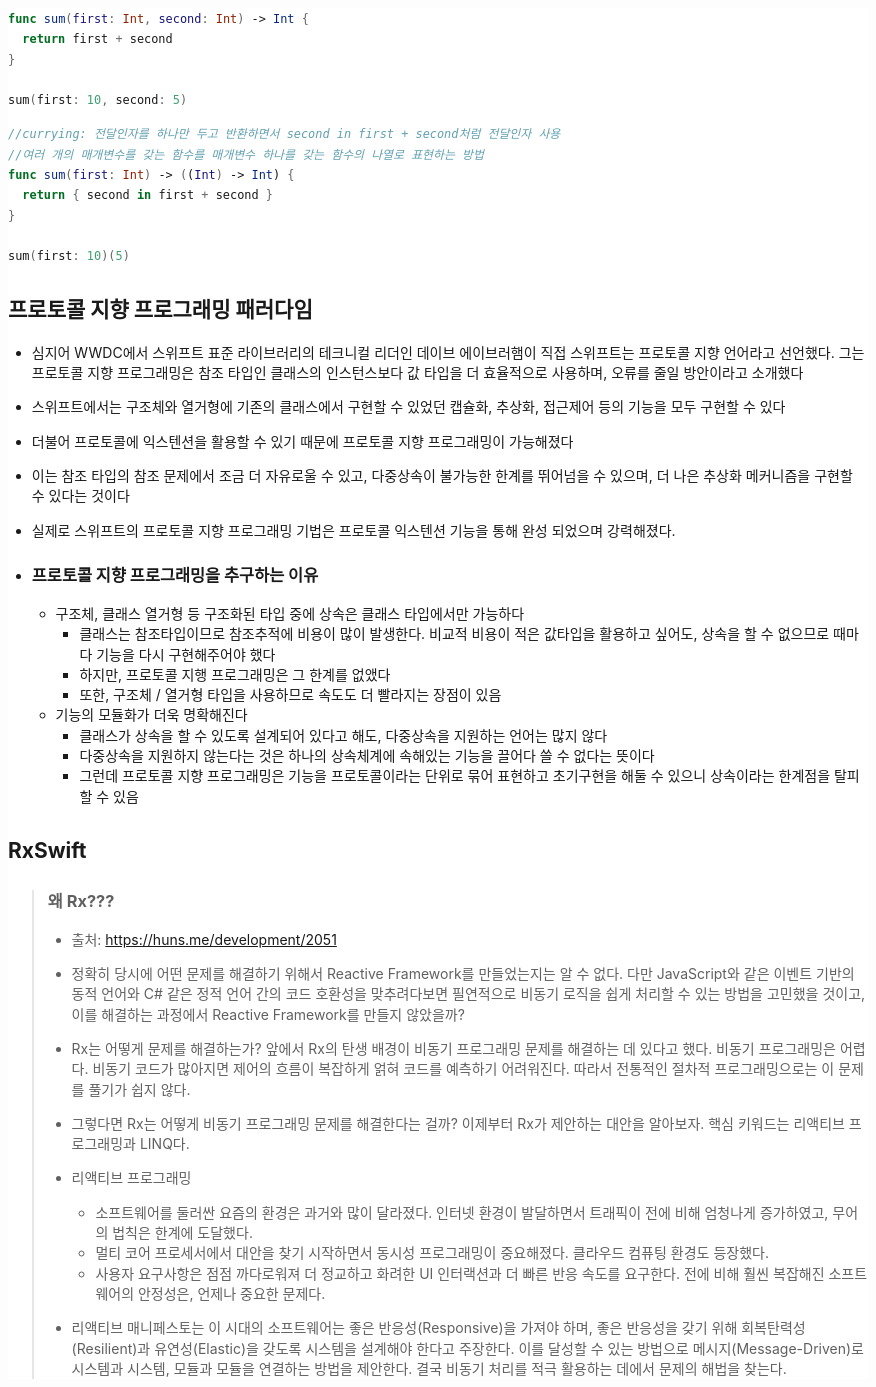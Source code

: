   ```swift
  func sum(first: Int, second: Int) -> Int {
    return first + second
  }
  
  sum(first: 10, second: 5)
  ```

  ```swift
  //currying: 전달인자를 하나만 두고 반환하면서 second in first + second처럼 전달인자 사용
  //여러 개의 매개변수를 갖는 함수를 매개변수 하나를 갖는 함수의 나열로 표현하는 방법
  func sum(first: Int) -> ((Int) -> Int) {
    return { second in first + second }
  }
  
  sum(first: 10)(5)
  ```

## 프로토콜 지향 프로그래밍 패러다임

- 심지어 WWDC에서 스위프트 표준 라이브러리의 테크니컬 리더인 데이브 에이브러햄이 직접 스위프트는 프로토콜 지향 언어라고 선언했다. 그는 프로토콜 지향 프로그래밍은 참조 타입인 클래스의 인스턴스보다 값 타입을 더 효율적으로 사용하며, 오류를 줄일 방안이라고 소개했다

- 스위프트에서는 구조체와 열거형에 기존의 클래스에서 구현할 수 있었던 캡슐화, 추상화, 접근제어 등의 기능을 모두 구현할 수 있다

- 더불어 프로토콜에 익스텐션을 활용할 수 있기 때문에 프로토콜 지향 프로그래밍이 가능해졌다

- 이는 참조 타입의 참조 문제에서 조금 더 자유로울 수 있고, 다중상속이 불가능한 한계를 뛰어넘을 수 있으며, 더 나은 추상화 메커니즘을 구현할 수 있다는 것이다

- 실제로 스위프트의 프로토콜 지향 프로그래밍 기법은 프로토콜 익스텐션 기능을 통해 완성 되었으며 강력해졌다.

- ### 프로토콜 지향 프로그래밍을 추구하는 이유

  - 구조체, 클래스 열거형 등 구조화된 타입 중에 상속은 클래스 타입에서만 가능하다
    - 클래스는 참조타입이므로 참조추적에 비용이 많이 발생한다. 비교적 비용이 적은 값타입을 활용하고 싶어도, 상속을 할 수 없으므로 때마다 기능을 다시 구현해주어야 했다
    - 하지만, 프로토콜 지행 프로그래밍은 그 한계를 없앴다
    - 또한, 구조체 / 열거형 타입을 사용하므로 속도도 더 빨라지는 장점이 있음
  - 기능의 모듈화가 더욱 명확해진다
    - 클래스가 상속을 할 수 있도록 설계되어 있다고 해도, 다중상속을 지원하는 언어는 많지 않다
    - 다중상속을 지원하지 않는다는 것은 하나의 상속체계에 속해있는 기능을 끌어다 쓸 수 없다는 뜻이다
    - 그런데 프로토콜 지향 프로그래밍은 기능을 프로토콜이라는 단위로 묶어 표현하고 초기구현을 해둘 수 있으니 상속이라는 한계점을 탈피할 수 있음

## RxSwift

> ### 왜 Rx???
>
> - 출처: https://huns.me/development/2051
> - 정확히 당시에 어떤 문제를 해결하기 위해서 Reactive Framework를 만들었는지는 알 수 없다.
>   다만 JavaScript와 같은 이벤트 기반의 동적 언어와 C# 같은 정적 언어 간의 코드 호환성을 맞추려다보면 필연적으로 비동기 로직을 쉽게 처리할 수 있는 방법을 고민했을 것이고, 이를 해결하는 과정에서 Reactive Framework를 만들지 않았을까?
>
> - Rx는 어떻게 문제를 해결하는가?
>   앞에서 Rx의 탄생 배경이 비동기 프로그래밍 문제를 해결하는 데 있다고 했다. 비동기 프로그래밍은 어렵다. 비동기 코드가 많아지면 제어의 흐름이 복잡하게 얽혀 코드를 예측하기 어려워진다. 따라서 전통적인 절차적 프로그래밍으로는 이 문제를 풀기가 쉽지 않다.
>
> - 그렇다면 Rx는 어떻게 비동기 프로그래밍 문제를 해결한다는 걸까? 이제부터 Rx가 제안하는 대안을 알아보자. 핵심 키워드는 리액티브 프로그래밍과 LINQ다.
>
> - 리액티브 프로그래밍
>   - 소프트웨어를 둘러싼 요즘의 환경은 과거와 많이 달라졌다. 인터넷 환경이 발달하면서 트래픽이 전에 비해 엄청나게 증가하였고, 무어의 법칙은 한계에 도달했다.
>   - 멀티 코어 프로세서에서 대안을 찾기 시작하면서 동시성 프로그래밍이 중요해졌다. 클라우드 컴퓨팅 환경도 등장했다. 
>   - 사용자 요구사항은 점점 까다로워져 더 정교하고 화려한 UI 인터랙션과 더 빠른 반응 속도를 요구한다. 전에 비해 훨씬 복잡해진 소프트웨어의 안정성은, 언제나 중요한 문제다.
>
> - 리액티브  매니페스토는 이 시대의 소프트웨어는 좋은 반응성(Responsive)을 가져야 하며, 좋은 반응성을 갖기 위해 회복탄력성(Resilient)과 유연성(Elastic)을 갖도록 시스템을 설계해야 한다고 주장한다. 이를 달성할 수 있는 방법으로 메시지(Message-Driven)로 시스템과 시스템, 모듈과 모듈을 연결하는 방법을 제안한다. 결국 비동기 처리를 적극 활용하는 데에서 문제의 해법을 찾는다.
>
